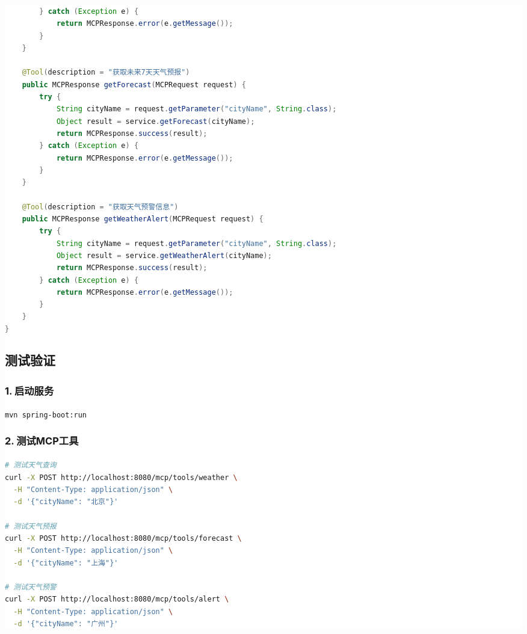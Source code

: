 ```java
        } catch (Exception e) {
            return MCPResponse.error(e.getMessage());
        }
    }

    @Tool(description = "获取未来7天天气预报")
    public MCPResponse getForecast(MCPRequest request) {
        try {
            String cityName = request.getParameter("cityName", String.class);
            Object result = service.getForecast(cityName);
            return MCPResponse.success(result);
        } catch (Exception e) {
            return MCPResponse.error(e.getMessage());
        }
    }

    @Tool(description = "获取天气预警信息")
    public MCPResponse getWeatherAlert(MCPRequest request) {
        try {
            String cityName = request.getParameter("cityName", String.class);
            Object result = service.getWeatherAlert(cityName);
            return MCPResponse.success(result);
        } catch (Exception e) {
            return MCPResponse.error(e.getMessage());
        }
    }
}
```

## 测试验证

### 1. 启动服务

```bash
mvn spring-boot:run
```

### 2. 测试MCP工具

```bash
# 测试天气查询
curl -X POST http://localhost:8080/mcp/tools/weather \
  -H "Content-Type: application/json" \
  -d '{"cityName": "北京"}'

# 测试天气预报
curl -X POST http://localhost:8080/mcp/tools/forecast \
  -H "Content-Type: application/json" \
  -d '{"cityName": "上海"}'

# 测试天气预警
curl -X POST http://localhost:8080/mcp/tools/alert \
  -H "Content-Type: application/json" \
  -d '{"cityName": "广州"}'
```
